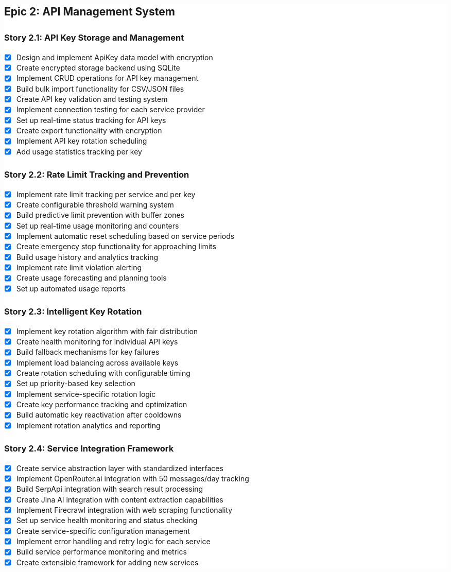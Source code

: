 ## Epic 2: API Management System

### Story 2.1: API Key Storage and Management
- [x] Design and implement ApiKey data model with encryption
- [x] Create encrypted storage backend using SQLite
- [x] Implement CRUD operations for API key management
- [x] Build bulk import functionality for CSV/JSON files
- [x] Create API key validation and testing system
- [x] Implement connection testing for each service provider
- [x] Set up real-time status tracking for API keys
- [x] Create export functionality with encryption
- [x] Implement API key rotation scheduling
- [x] Add usage statistics tracking per key

### Story 2.2: Rate Limit Tracking and Prevention
- [x] Implement rate limit tracking per service and per key
- [x] Create configurable threshold warning system
- [x] Build predictive limit prevention with buffer zones
- [x] Set up real-time usage monitoring and counters
- [x] Implement automatic reset scheduling based on service periods
- [x] Create emergency stop functionality for approaching limits
- [x] Build usage history and analytics tracking
- [x] Implement rate limit violation alerting
- [x] Create usage forecasting and planning tools
- [x] Set up automated usage reports

### Story 2.3: Intelligent Key Rotation
- [x] Implement key rotation algorithm with fair distribution
- [x] Create health monitoring for individual API keys
- [x] Build fallback mechanisms for key failures
- [x] Implement load balancing across available keys
- [x] Create rotation scheduling with configurable timing
- [x] Set up priority-based key selection
- [x] Implement service-specific rotation logic
- [x] Create key performance tracking and optimization
- [x] Build automatic key reactivation after cooldowns
- [x] Implement rotation analytics and reporting

### Story 2.4: Service Integration Framework
- [x] Create service abstraction layer with standardized interfaces
- [x] Implement OpenRouter.ai integration with 50 messages/day tracking
- [x] Build SerpApi integration with search result processing
- [x] Create Jina AI integration with content extraction capabilities
- [x] Implement Firecrawl integration with web scraping functionality
- [x] Set up service health monitoring and status checking
- [x] Create service-specific configuration management
- [x] Implement error handling and retry logic for each service
- [x] Build service performance monitoring and metrics
- [x] Create extensible framework for adding new services
